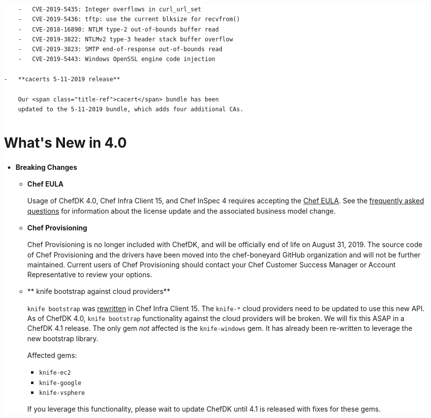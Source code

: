         -   CVE-2019-5435: Integer overflows in curl_url_set
        -   CVE-2019-5436: tftp: use the current blksize for recvfrom()
        -   CVE-2018-16890: NTLM type-2 out-of-bounds buffer read
        -   CVE-2019-3822: NTLMv2 type-3 header stack buffer overflow
        -   CVE-2019-3823: SMTP end-of-response out-of-bounds read
        -   CVE-2019-5443: Windows OpenSSL engine code injection

    -   **cacerts 5-11-2019 release**

        Our <span class="title-ref">cacert</span> bundle has been
        updated to the 5-11-2019 bundle, which adds four additional CAs.

What's New in 4.0
=================

-   **Breaking Changes**

    -   **Chef EULA**

        Usage of ChefDK 4.0, Chef Infra Client 15, and Chef InSpec 4
        requires accepting the [Chef
        EULA](https://docs.chef.io/chef_license.html#chef-eula). See the
        [frequently asked questions](https://www.chef.io/bmc-faq/) for
        information about the license update and the associated business
        model change.

    -   **Chef Provisioning**

        Chef Provisioning is no longer included with ChefDK, and will be
        officially end of life on August 31, 2019. The source code of
        Chef Provisioning and the drivers have been moved into the
        chef-boneyard GitHub organization and will not be further
        maintained. Current users of Chef Provisioning should contact
        your Chef Customer Success Manager or Account Representative to
        review your options.

    -   \*\* knife bootstrap against cloud providers\*\*

        `knife bootstrap` was
        [rewritten](https://github.com/chef/chef/blob/cfbb01cb5648297835941679bc9638d3a823ad5e/RELEASE_NOTES.md#knife-bootstrap)
        in Chef Infra Client 15. The `knife-*` cloud providers need to
        be updated to use this new API. As of ChefDK 4.0,
        `knife bootstrap` functionality against the cloud providers will
        be broken. We will fix this ASAP in a ChefDK 4.1 release. The
        only gem *not* affected is the `knife-windows` gem. It has
        already been re-written to leverage the new bootstrap library.

        Affected gems:

        -   `knife-ec2`
        -   `knife-google`
        -   `knife-vsphere`

        If you leverage this functionality, please wait to update ChefDK
        until 4.1 is released with fixes for these gems.
